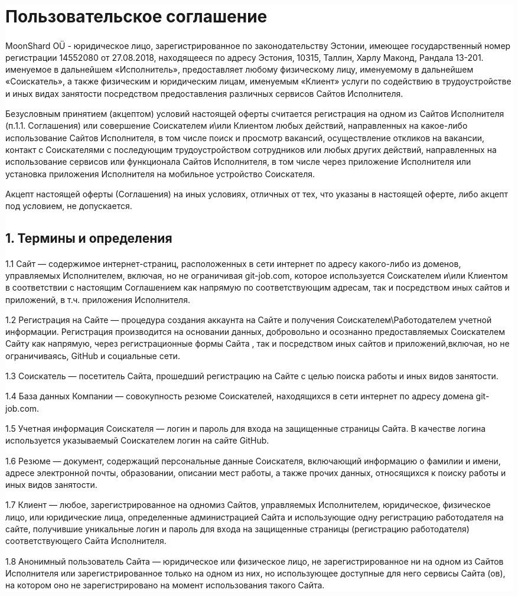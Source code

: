 # Пользовательское соглашение

MoonShard OÜ - юридическое лицо, зарегистрированное по законодательству Эстонии, имеющее государственный номер регистрации 14552080 от 27.08.2018, находящееся по адресу Эстония, 10315, Таллин, Харлу Маконд, Рандала 13-201. именуемое в дальнейшем «Исполнитель», предоставляет любому физическому лицу, именуемому в дальнейшем «Соискатель», а также физическим и юридическим лицам, именуемым «Клиент» услуги по содействию в трудоустройстве и иных видах занятости посредством предоставления различных сервисов Сайтов Исполнителя.

Безусловным принятием (акцептом) условий настоящей оферты считается регистрация на одном из Сайтов Исполнителя (п.1.1. Соглашения) или совершение Соискателем и\или Клиентом любых действий, направленных на какое-либо использование Сайтов Исполнителя, в том числе поиск и просмотр вакансий, осуществление откликов на вакансии, контакт с Соискателями с последующим трудоустройством сотрудников или любых других действий, направленных на использование сервисов или функционала Сайтов Исполнителя, в том числе через приложение Исполнителя или установка приложения Исполнителя на мобильное устройство Соискателя.

Акцепт настоящей оферты (Соглашения) на иных условиях, отличных от тех, что указаны в настоящей оферте, либо акцепт под условием, не допускается.

## 1. Термины и определения

1.1 Сайт — содержимое интернет-страниц, расположенных в сети интернет по адресу какого-либо из доменов, управляемых Исполнителем, включая, но не ограничивая git-job.com, которое используется Соискателем и\или Клиентом в соответствии с настоящим Соглашением как напрямую по соответствующим адресам, так и посредством иных сайтов и приложений, в т.ч. приложения Исполнителя.

1.2 Регистрация на Сайте — процедура создания аккаунта на Сайте и получения Соискателем\Работодателем учетной информации. Регистрация производится на основании данных, добровольно и осознанно предоставляемых Соискателем Сайту как напрямую, через регистрационные формы Сайта , так и посредством иных сайтов и приложений,включая, но не ограничиваясь, GitHub и социальные сети.

1.3 Соискатель — посетитель Сайта, прошедший регистрацию на Сайте с целью поиска работы и иных видов занятости.

1.4 База данных Компании  — совокупность резюме Соискателей, находящихся в сети интернет по адресу домена git-job.com. 

1.5 Учетная информация Соискателя — логин и пароль для входа на защищенные страницы Сайта. В качестве логина используется указываемый Соискателем логин на сайте GitHub.

1.6 Резюме — документ, содержащий персональные данные Соискателя, включающий информацию о фамилии и имени, адресе электронной почты, образовании, описании мест работы, а также прочих данных, относящихся к поиску работы и иных видов занятости.

1.7 Клиент — любое, зарегистрированное на одномиз Сайтов, управляемых Исполнителем, юридическое, физическое лицо, или юридические лица, определенные администрацией Сайта и использующие одну регистрацию работодателя на сайте, получившие уникальные логин и пароль для входа на защищенные страницы (регистрацию работодателя) соответствующего Сайта Исполнителя.

1.8 Анонимный пользователь Сайта — юридическое или физическое лицо, не зарегистрированное ни на одном из Сайтов Исполнителя или зарегистрированное только на одном из них, но использующее доступные для него сервисы Сайта (ов), на котором оно не зарегистрировано на момент использования такого Сайта.

